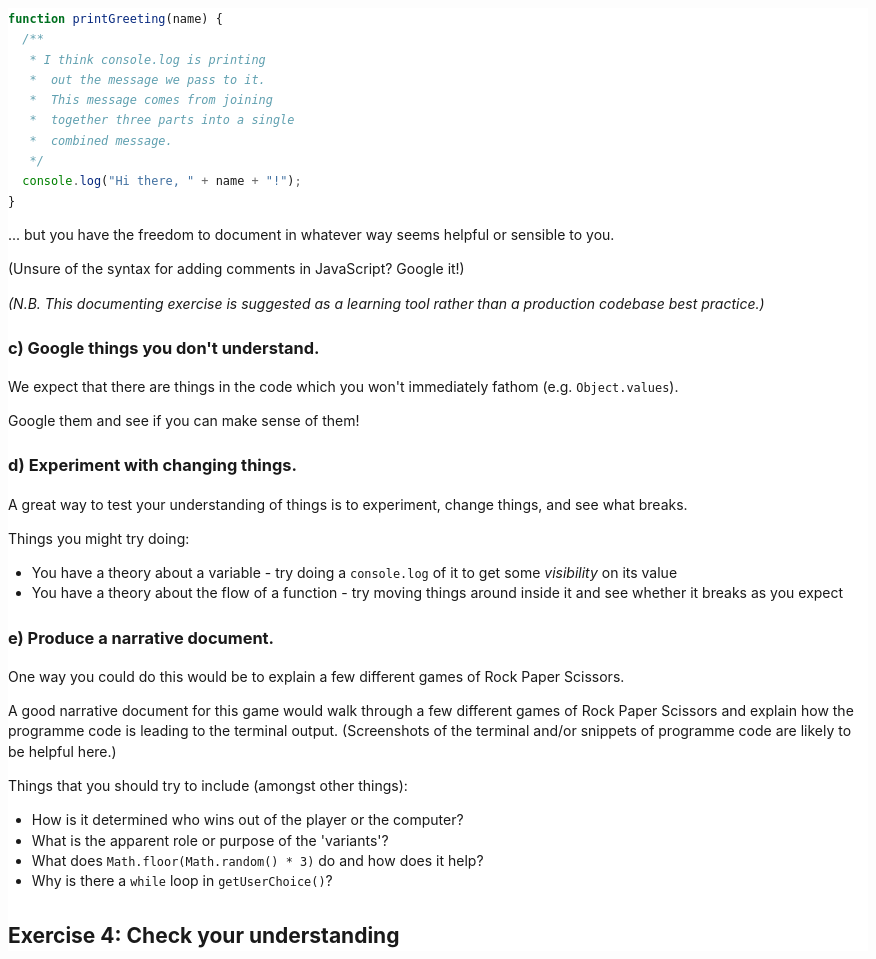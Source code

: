 ```js
function printGreeting(name) {
  /**
   * I think console.log is printing
   *  out the message we pass to it.
   *  This message comes from joining
   *  together three parts into a single
   *  combined message.
   */
  console.log("Hi there, " + name + "!");
}
```

... but you have the freedom to document in whatever way seems helpful or sensible to you.

(Unsure of the syntax for adding comments in JavaScript? Google it!)

_(N.B. This documenting exercise is suggested as a learning tool rather than a production codebase best practice.)_

### c) Google things you don't understand.

We expect that there are things in the code which you won't immediately fathom (e.g. `Object.values`).

Google them and see if you can make sense of them!

### d) Experiment with changing things.

A great way to test your understanding of things is to experiment, change things, and see what breaks.

Things you might try doing:

- You have a theory about a variable - try doing a `console.log` of it to get some _visibility_ on its value
- You have a theory about the flow of a function - try moving things around inside it and see whether it breaks as you expect

### e) Produce a narrative document.

One way you could do this would be to explain a few different games of Rock Paper Scissors.

A good narrative document for this game would walk through a few different games of Rock Paper Scissors and explain how the programme code is leading to the terminal output. (Screenshots of the terminal and/or snippets of programme code are likely to be helpful here.)

Things that you should try to include (amongst other things):

- How is it determined who wins out of the player or the computer?
- What is the apparent role or purpose of the 'variants'?
- What does `Math.floor(Math.random() * 3)` do and how does it help?
- Why is there a `while` loop in `getUserChoice()`?

## Exercise 4: Check your understanding
